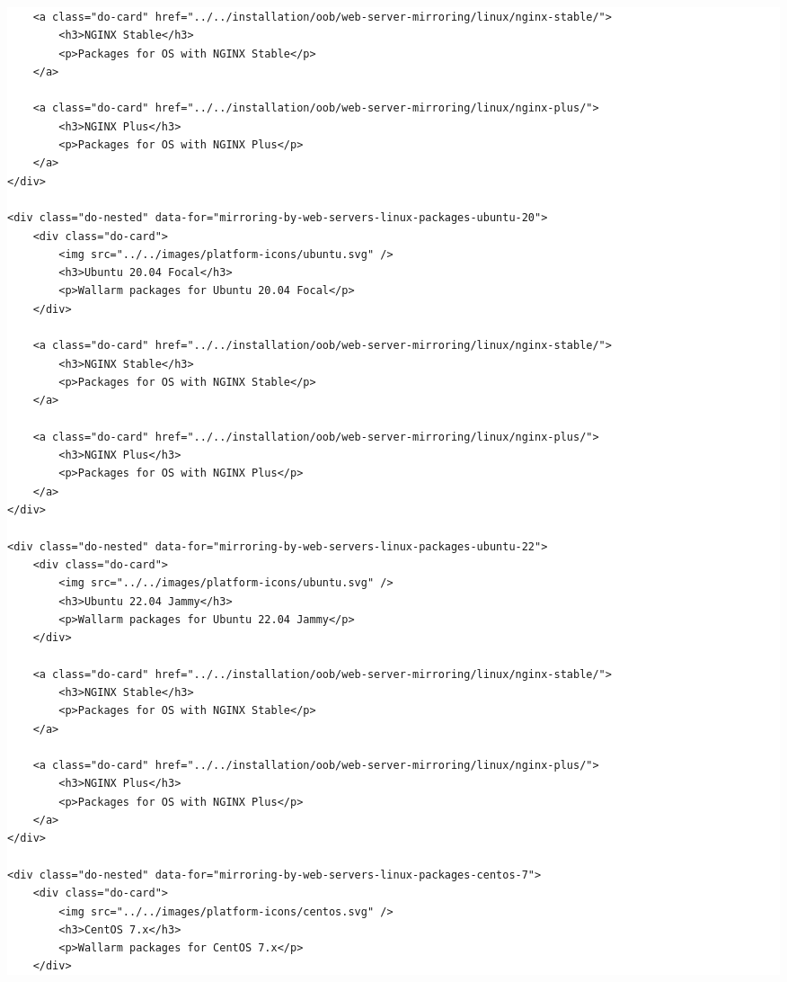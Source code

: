         <a class="do-card" href="../../installation/oob/web-server-mirroring/linux/nginx-stable/">
            <h3>NGINX Stable</h3>
            <p>Packages for OS with NGINX Stable</p>
        </a>

        <a class="do-card" href="../../installation/oob/web-server-mirroring/linux/nginx-plus/">
            <h3>NGINX Plus</h3>
            <p>Packages for OS with NGINX Plus</p>
        </a>
    </div>

    <div class="do-nested" data-for="mirroring-by-web-servers-linux-packages-ubuntu-20">
        <div class="do-card">
            <img src="../../images/platform-icons/ubuntu.svg" />
            <h3>Ubuntu 20.04 Focal</h3>
            <p>Wallarm packages for Ubuntu 20.04 Focal</p>
        </div>

        <a class="do-card" href="../../installation/oob/web-server-mirroring/linux/nginx-stable/">
            <h3>NGINX Stable</h3>
            <p>Packages for OS with NGINX Stable</p>
        </a>

        <a class="do-card" href="../../installation/oob/web-server-mirroring/linux/nginx-plus/">
            <h3>NGINX Plus</h3>
            <p>Packages for OS with NGINX Plus</p>
        </a>
    </div>

    <div class="do-nested" data-for="mirroring-by-web-servers-linux-packages-ubuntu-22">
        <div class="do-card">
            <img src="../../images/platform-icons/ubuntu.svg" />
            <h3>Ubuntu 22.04 Jammy</h3>
            <p>Wallarm packages for Ubuntu 22.04 Jammy</p>
        </div>

        <a class="do-card" href="../../installation/oob/web-server-mirroring/linux/nginx-stable/">
            <h3>NGINX Stable</h3>
            <p>Packages for OS with NGINX Stable</p>
        </a>

        <a class="do-card" href="../../installation/oob/web-server-mirroring/linux/nginx-plus/">
            <h3>NGINX Plus</h3>
            <p>Packages for OS with NGINX Plus</p>
        </a>
    </div>

    <div class="do-nested" data-for="mirroring-by-web-servers-linux-packages-centos-7">
        <div class="do-card">
            <img src="../../images/platform-icons/centos.svg" />
            <h3>CentOS 7.x</h3>
            <p>Wallarm packages for CentOS 7.x</p>
        </div>
